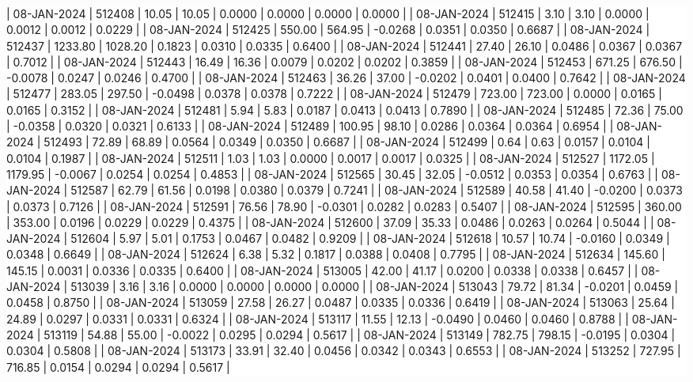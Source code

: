 | 08-JAN-2024 | 512408 | 10.05 | 10.05 | 0.0000 | 0.0000 | 0.0000 | 0.0000 |
| 08-JAN-2024 | 512415 | 3.10 | 3.10 | 0.0000 | 0.0012 | 0.0012 | 0.0229 |
| 08-JAN-2024 | 512425 | 550.00 | 564.95 | -0.0268 | 0.0351 | 0.0350 | 0.6687 |
| 08-JAN-2024 | 512437 | 1233.80 | 1028.20 | 0.1823 | 0.0310 | 0.0335 | 0.6400 |
| 08-JAN-2024 | 512441 | 27.40 | 26.10 | 0.0486 | 0.0367 | 0.0367 | 0.7012 |
| 08-JAN-2024 | 512443 | 16.49 | 16.36 | 0.0079 | 0.0202 | 0.0202 | 0.3859 |
| 08-JAN-2024 | 512453 | 671.25 | 676.50 | -0.0078 | 0.0247 | 0.0246 | 0.4700 |
| 08-JAN-2024 | 512463 | 36.26 | 37.00 | -0.0202 | 0.0401 | 0.0400 | 0.7642 |
| 08-JAN-2024 | 512477 | 283.05 | 297.50 | -0.0498 | 0.0378 | 0.0378 | 0.7222 |
| 08-JAN-2024 | 512479 | 723.00 | 723.00 | 0.0000 | 0.0165 | 0.0165 | 0.3152 |
| 08-JAN-2024 | 512481 | 5.94 | 5.83 | 0.0187 | 0.0413 | 0.0413 | 0.7890 |
| 08-JAN-2024 | 512485 | 72.36 | 75.00 | -0.0358 | 0.0320 | 0.0321 | 0.6133 |
| 08-JAN-2024 | 512489 | 100.95 | 98.10 | 0.0286 | 0.0364 | 0.0364 | 0.6954 |
| 08-JAN-2024 | 512493 | 72.89 | 68.89 | 0.0564 | 0.0349 | 0.0350 | 0.6687 |
| 08-JAN-2024 | 512499 | 0.64 | 0.63 | 0.0157 | 0.0104 | 0.0104 | 0.1987 |
| 08-JAN-2024 | 512511 | 1.03 | 1.03 | 0.0000 | 0.0017 | 0.0017 | 0.0325 |
| 08-JAN-2024 | 512527 | 1172.05 | 1179.95 | -0.0067 | 0.0254 | 0.0254 | 0.4853 |
| 08-JAN-2024 | 512565 | 30.45 | 32.05 | -0.0512 | 0.0353 | 0.0354 | 0.6763 |
| 08-JAN-2024 | 512587 | 62.79 | 61.56 | 0.0198 | 0.0380 | 0.0379 | 0.7241 |
| 08-JAN-2024 | 512589 | 40.58 | 41.40 | -0.0200 | 0.0373 | 0.0373 | 0.7126 |
| 08-JAN-2024 | 512591 | 76.56 | 78.90 | -0.0301 | 0.0282 | 0.0283 | 0.5407 |
| 08-JAN-2024 | 512595 | 360.00 | 353.00 | 0.0196 | 0.0229 | 0.0229 | 0.4375 |
| 08-JAN-2024 | 512600 | 37.09 | 35.33 | 0.0486 | 0.0263 | 0.0264 | 0.5044 |
| 08-JAN-2024 | 512604 | 5.97 | 5.01 | 0.1753 | 0.0467 | 0.0482 | 0.9209 |
| 08-JAN-2024 | 512618 | 10.57 | 10.74 | -0.0160 | 0.0349 | 0.0348 | 0.6649 |
| 08-JAN-2024 | 512624 | 6.38 | 5.32 | 0.1817 | 0.0388 | 0.0408 | 0.7795 |
| 08-JAN-2024 | 512634 | 145.60 | 145.15 | 0.0031 | 0.0336 | 0.0335 | 0.6400 |
| 08-JAN-2024 | 513005 | 42.00 | 41.17 | 0.0200 | 0.0338 | 0.0338 | 0.6457 |
| 08-JAN-2024 | 513039 | 3.16 | 3.16 | 0.0000 | 0.0000 | 0.0000 | 0.0000 |
| 08-JAN-2024 | 513043 | 79.72 | 81.34 | -0.0201 | 0.0459 | 0.0458 | 0.8750 |
| 08-JAN-2024 | 513059 | 27.58 | 26.27 | 0.0487 | 0.0335 | 0.0336 | 0.6419 |
| 08-JAN-2024 | 513063 | 25.64 | 24.89 | 0.0297 | 0.0331 | 0.0331 | 0.6324 |
| 08-JAN-2024 | 513117 | 11.55 | 12.13 | -0.0490 | 0.0460 | 0.0460 | 0.8788 |
| 08-JAN-2024 | 513119 | 54.88 | 55.00 | -0.0022 | 0.0295 | 0.0294 | 0.5617 |
| 08-JAN-2024 | 513149 | 782.75 | 798.15 | -0.0195 | 0.0304 | 0.0304 | 0.5808 |
| 08-JAN-2024 | 513173 | 33.91 | 32.40 | 0.0456 | 0.0342 | 0.0343 | 0.6553 |
| 08-JAN-2024 | 513252 | 727.95 | 716.85 | 0.0154 | 0.0294 | 0.0294 | 0.5617 |